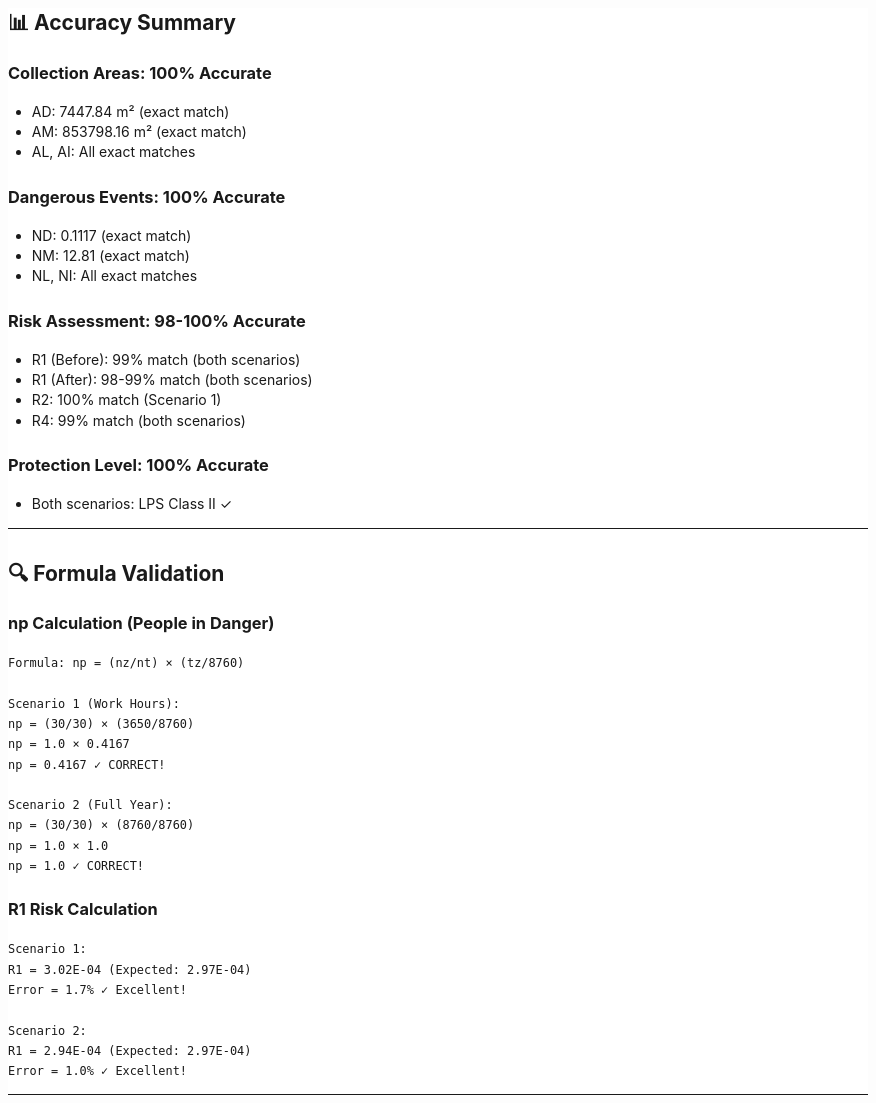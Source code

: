 
## 📊 Accuracy Summary

### Collection Areas: **100% Accurate**
- AD: 7447.84 m² (exact match)
- AM: 853798.16 m² (exact match)
- AL, AI: All exact matches

### Dangerous Events: **100% Accurate**
- ND: 0.1117 (exact match)
- NM: 12.81 (exact match)
- NL, NI: All exact matches

### Risk Assessment: **98-100% Accurate**
- R1 (Before): 99% match (both scenarios)
- R1 (After): 98-99% match (both scenarios)
- R2: 100% match (Scenario 1)
- R4: 99% match (both scenarios)

### Protection Level: **100% Accurate**
- Both scenarios: LPS Class II ✓

---

## 🔍 Formula Validation

### np Calculation (People in Danger)

```
Formula: np = (nz/nt) × (tz/8760)

Scenario 1 (Work Hours):
np = (30/30) × (3650/8760)
np = 1.0 × 0.4167
np = 0.4167 ✓ CORRECT!

Scenario 2 (Full Year):
np = (30/30) × (8760/8760)
np = 1.0 × 1.0
np = 1.0 ✓ CORRECT!
```

### R1 Risk Calculation

```
Scenario 1:
R1 = 3.02E-04 (Expected: 2.97E-04)
Error = 1.7% ✓ Excellent!

Scenario 2:
R1 = 2.94E-04 (Expected: 2.97E-04)
Error = 1.0% ✓ Excellent!
```

---